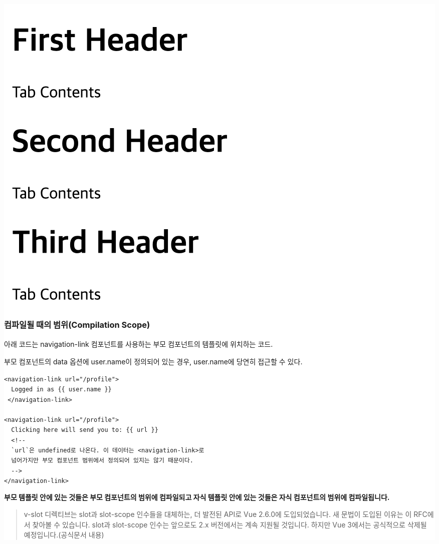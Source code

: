 ![./result.png](./result.png)

### 컴파일될 때의 범위(Compilation Scope)

아래 코드는 navigation-link 컴포넌트를 사용하는 부모 컴포넌트의 템플릿에 위치하는 코드.

부모 컴포넌트의 data 옵션에 user.name이 정의되어 있는 경우, user.name에 당연히 접근할 수 있다.

    <navigation-link url="/profile">
      Logged in as {{ user.name }}
     </navigation-link>

    <navigation-link url="/profile">
      Clicking here will send you to: {{ url }}
      <!--
      `url`은 undefined로 나온다. 이 데이터는 <navigation-link>로
      넘어가지만 부모 컴포넌트 범위에서 정의되어 있지는 않기 때문이다.
      -->
    </navigation-link>

**부모 템플릿 안에 있는 것들은 부모 컴포넌트의 범위에 컴파일되고 자식 템플릿 안에 있는 것들은 자식 컴포넌트의 범위에 컴파일됩니다.**

> v-slot 디렉티브는 slot과 slot-scope 인수들을 대체하는, 더 발전된 API로 Vue 2.6.0에 도입되었습니다. 새 문법이 도입된 이유는 이 RFC에서 찾아볼 수 있습니다. slot과 slot-scope 인수는 앞으로도 2.x 버전에서는 계속 지원될 것입니다. 하지만 Vue 3에서는 공식적으로 삭제될 예정입니다.(공식문서 내용)
